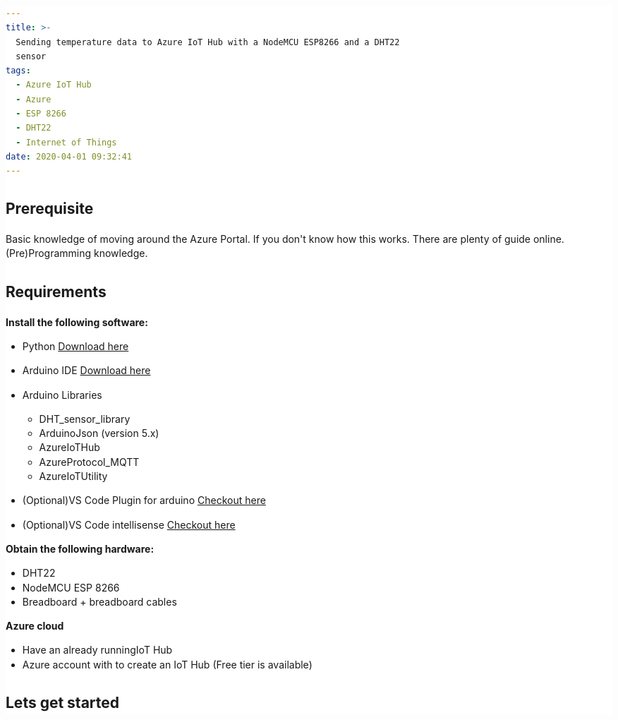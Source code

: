 ```yaml
---
title: >-
  Sending temperature data to Azure IoT Hub with a NodeMCU ESP8266 and a DHT22
  sensor
tags:
  - Azure IoT Hub
  - Azure
  - ESP 8266
  - DHT22
  - Internet of Things
date: 2020-04-01 09:32:41
---
```



## Prerequisite
Basic knowledge of moving around the Azure Portal.
If you don't know how this works. There are plenty of guide online.
(Pre)Programming knowledge.



## Requirements
**Install the following software:**
- Python [Download here](https://www.python.org/downloads/release/python-382/)
- Arduino IDE [Download here](https://www.arduino.cc/en/main/software)
- Arduino Libraries
    - DHT_sensor_library
    - ArduinoJson (version 5.x)
    - AzureIoTHub
    - AzureProtocol_MQTT
    - AzureIoTUtility


- (Optional)VS Code Plugin for arduino [Checkout here](https://marketplace.visualstudio.com/items?itemName=vsciot-vscode.vscode-arduino)

- (Optional)VS Code intellisense [Checkout here](https://cuneyt.aliustaoglu.biz/en/enabling-arduino-intellisense-with-visual-studio-code/)

**Obtain the following hardware:**
- DHT22 
- NodeMCU ESP 8266
- Breadboard + breadboard cables

**Azure cloud**
- Have an already runningIoT Hub 
- Azure account with to create an IoT Hub (Free tier is available)


## Lets get started
